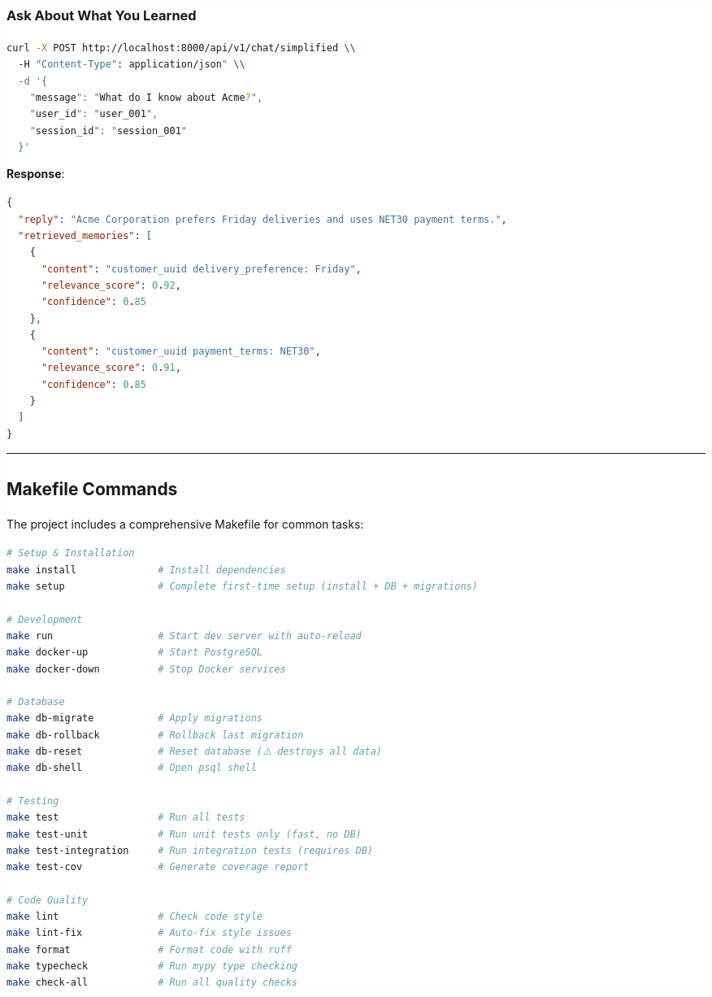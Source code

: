 ### Ask About What You Learned

```bash
curl -X POST http://localhost:8000/api/v1/chat/simplified \\
  -H "Content-Type": application/json" \\
  -d '{
    "message": "What do I know about Acme?",
    "user_id": "user_001",
    "session_id": "session_001"
  }'
```

**Response**:

```json
{
  "reply": "Acme Corporation prefers Friday deliveries and uses NET30 payment terms.",
  "retrieved_memories": [
    {
      "content": "customer_uuid delivery_preference: Friday",
      "relevance_score": 0.92,
      "confidence": 0.85
    },
    {
      "content": "customer_uuid payment_terms: NET30",
      "relevance_score": 0.91,
      "confidence": 0.85
    }
  ]
}
```

---

## Makefile Commands

The project includes a comprehensive Makefile for common tasks:

```bash
# Setup & Installation
make install              # Install dependencies
make setup                # Complete first-time setup (install + DB + migrations)

# Development
make run                  # Start dev server with auto-reload
make docker-up            # Start PostgreSQL
make docker-down          # Stop Docker services

# Database
make db-migrate           # Apply migrations
make db-rollback          # Rollback last migration
make db-reset             # Reset database (⚠️ destroys all data)
make db-shell             # Open psql shell

# Testing
make test                 # Run all tests
make test-unit            # Run unit tests only (fast, no DB)
make test-integration     # Run integration tests (requires DB)
make test-cov             # Generate coverage report

# Code Quality
make lint                 # Check code style
make lint-fix             # Auto-fix style issues
make format               # Format code with ruff
make typecheck            # Run mypy type checking
make check-all            # Run all quality checks
```